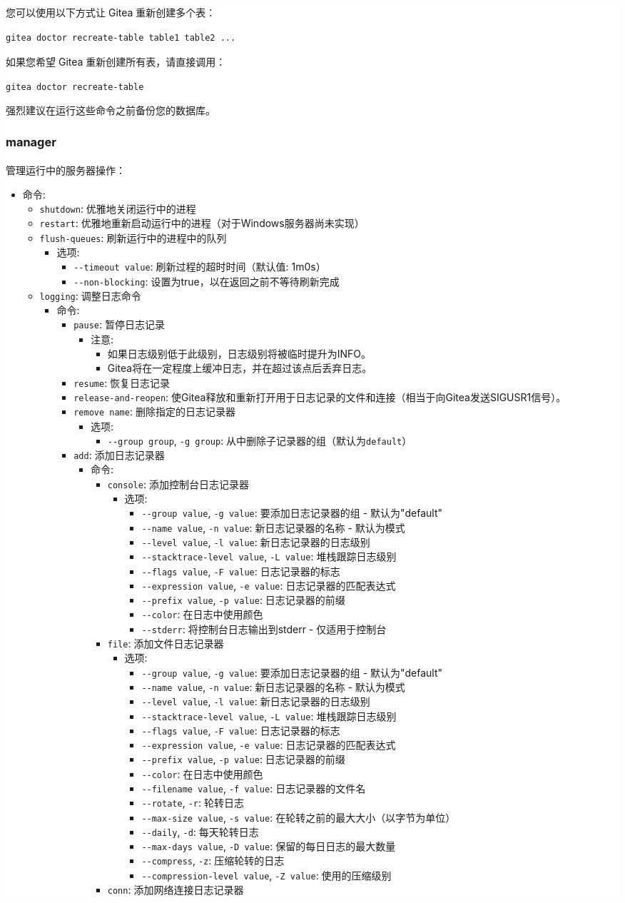 您可以使用以下方式让 Gitea 重新创建多个表：

```
gitea doctor recreate-table table1 table2 ...
```

如果您希望 Gitea 重新创建所有表，请直接调用：

```
gitea doctor recreate-table
```

强烈建议在运行这些命令之前备份您的数据库。

### manager

管理运行中的服务器操作：

- 命令:
  - `shutdown`: 优雅地关闭运行中的进程
  - `restart`: 优雅地重新启动运行中的进程（对于Windows服务器尚未实现）
  - `flush-queues`: 刷新运行中的进程中的队列
    - 选项:
      - `--timeout value`: 刷新过程的超时时间（默认值: 1m0s）
      - `--non-blocking`: 设置为true，以在返回之前不等待刷新完成
  - `logging`: 调整日志命令
    - 命令:
      - `pause`: 暂停日志记录
        - 注意:
          - 如果日志级别低于此级别，日志级别将被临时提升为INFO。
          - Gitea将在一定程度上缓冲日志，并在超过该点后丢弃日志。
      - `resume`: 恢复日志记录
      - `release-and-reopen`: 使Gitea释放和重新打开用于日志记录的文件和连接（相当于向Gitea发送SIGUSR1信号）。
      - `remove name`: 删除指定的日志记录器
        - 选项:
          - `--group group`, `-g group`: 从中删除子记录器的组（默认为`default`）
      - `add`: 添加日志记录器
        - 命令:
          - `console`: 添加控制台日志记录器
            - 选项:
              - `--group value`, `-g value`: 要添加日志记录器的组 - 默认为"default"
              - `--name value`, `-n value`: 新日志记录器的名称 - 默认为模式
              - `--level value`, `-l value`: 新日志记录器的日志级别
              - `--stacktrace-level value`, `-L value`: 堆栈跟踪日志级别
              - `--flags value`, `-F value`: 日志记录器的标志
              - `--expression value`, `-e value`: 日志记录器的匹配表达式
              - `--prefix value`, `-p value`: 日志记录器的前缀
              - `--color`: 在日志中使用颜色
              - `--stderr`: 将控制台日志输出到stderr - 仅适用于控制台
          - `file`: 添加文件日志记录器
            - 选项:
              - `--group value`, `-g value`: 要添加日志记录器的组 - 默认为"default"
              - `--name value`, `-n value`: 新日志记录器的名称 - 默认为模式
              - `--level value`, `-l value`: 新日志记录器的日志级别
              - `--stacktrace-level value`, `-L value`: 堆栈跟踪日志级别
              - `--flags value`, `-F value`: 日志记录器的标志
              - `--expression value`, `-e value`: 日志记录器的匹配表达式
              - `--prefix value`, `-p value`: 日志记录器的前缀
              - `--color`: 在日志中使用颜色
              - `--filename value`, `-f value`: 日志记录器的文件名
              - `--rotate`, `-r`: 轮转日志
              - `--max-size value`, `-s value`: 在轮转之前的最大大小（以字节为单位）
              - `--daily`, `-d`: 每天轮转日志
              - `--max-days value`, `-D value`: 保留的每日日志的最大数量
              - `--compress`, `-z`: 压缩轮转的日志
              - `--compression-level value`, `-Z value`: 使用的压缩级别
          - `conn`: 添加网络连接日志记录器